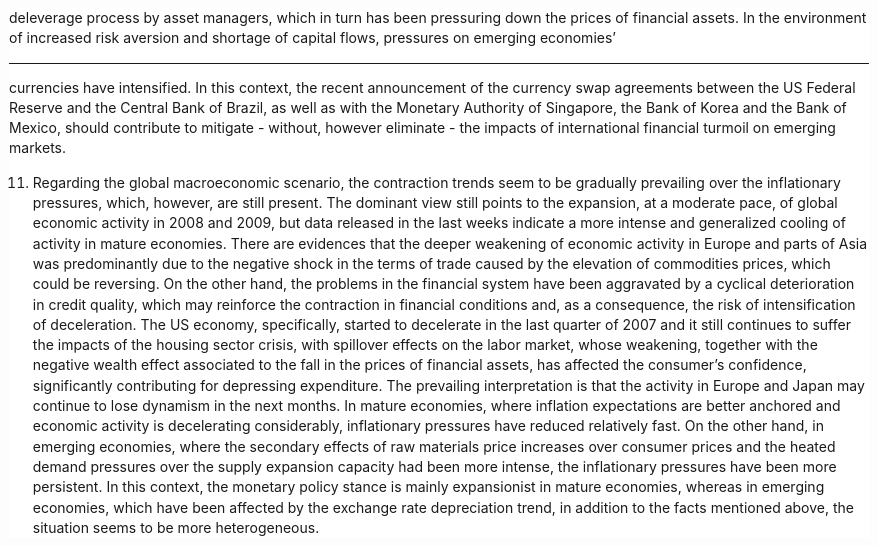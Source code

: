 deleverage process by asset managers, which in turn has been pressuring down the prices of financial assets. In
the environment of increased risk aversion and shortage of capital flows, pressures on emerging economies’


-----

currencies have intensified. In this context, the recent announcement of the currency swap agreements between
the US Federal Reserve and the Central Bank of Brazil, as well as with the Monetary Authority of Singapore, the
Bank of Korea and the Bank of Mexico, should contribute to mitigate - without, however eliminate - the impacts of
international financial turmoil on emerging markets.

11. Regarding the global macroeconomic scenario, the contraction trends seem to be gradually prevailing over
the inflationary pressures, which, however, are still present. The dominant view still points to the expansion, at a
moderate pace, of global economic activity in 2008 and 2009, but data released in the last weeks indicate a more
intense and generalized cooling of activity in mature economies. There are evidences that the deeper weakening of
economic activity in Europe and parts of Asia was predominantly due to the negative shock in the terms of trade
caused by the elevation of commodities prices, which could be reversing. On the other hand, the problems in the
financial system have been aggravated by a cyclical deterioration in credit quality, which may reinforce the
contraction in financial conditions and, as a consequence, the risk of intensification of deceleration. The US
economy, specifically, started to decelerate in the last quarter of 2007 and it still continues to suffer the impacts of
the housing sector crisis, with spillover effects on the labor market, whose weakening, together with the negative
wealth effect associated to the fall in the prices of financial assets, has affected the consumer’s confidence,
significantly contributing for depressing expenditure. The prevailing interpretation is that the activity in Europe and
Japan may continue to lose dynamism in the next months. In mature economies, where inflation expectations are
better anchored and economic activity is decelerating considerably, inflationary pressures have reduced relatively
fast. On the other hand, in emerging economies, where the secondary effects of raw materials price increases over
consumer prices and the heated demand pressures over the supply expansion capacity had been more intense,
the inflationary pressures have been more persistent. In this context, the monetary policy stance is mainly
expansionist in mature economies, whereas in emerging economies, which have been affected by the exchange
rate depreciation trend, in addition to the facts mentioned above, the situation seems to be more heterogeneous.
